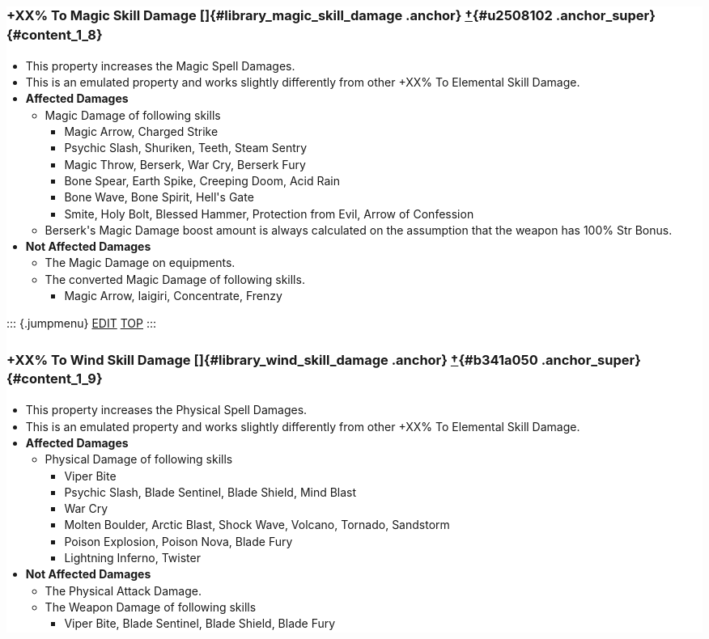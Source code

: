 ### +XX% To Magic Skill Damage []{#library_magic_skill_damage .anchor} [†](https://web.archive.org/web/20201021111427/http://miyoshino.la.coocan.jp/eswiki/?Mod%20Library#u2508102 "u2508102"){#u2508102 .anchor_super} {#content_1_8}

-   This property increases the Magic Spell Damages.
-   This is an emulated property and works slightly differently from
    other +XX% To Elemental Skill Damage.
-   **Affected Damages**
    -   Magic Damage of following skills
        -   Magic Arrow, Charged Strike
        -   Psychic Slash, Shuriken, Teeth, Steam Sentry
        -   Magic Throw, Berserk, War Cry, Berserk Fury
        -   Bone Spear, Earth Spike, Creeping Doom, Acid Rain
        -   Bone Wave, Bone Spirit, Hell\'s Gate
        -   Smite, Holy Bolt, Blessed Hammer, Protection from Evil,
            Arrow of Confession
    -   Berserk\'s Magic Damage boost amount is always calculated on the
        assumption that the weapon has 100% Str Bonus.
-   **Not Affected Damages**
    -   The Magic Damage on equipments.
    -   The converted Magic Damage of following skills.
        -   Magic Arrow, Iaigiri, Concentrate, Frenzy

::: {.jumpmenu}
[EDIT](https://web.archive.org/web/20201021111427/http://miyoshino.la.coocan.jp/eswiki/?plugin=paraedit&parnum=10&page=Mod%20Library&refer=Mod%20Library)
[TOP](#navigator)
:::

### +XX% To Wind Skill Damage []{#library_wind_skill_damage .anchor} [†](https://web.archive.org/web/20201021111427/http://miyoshino.la.coocan.jp/eswiki/?Mod%20Library#b341a050 "b341a050"){#b341a050 .anchor_super} {#content_1_9}

-   This property increases the Physical Spell Damages.
-   This is an emulated property and works slightly differently from
    other +XX% To Elemental Skill Damage.
-   **Affected Damages**
    -   Physical Damage of following skills
        -   Viper Bite
        -   Psychic Slash, Blade Sentinel, Blade Shield, Mind Blast
        -   War Cry
        -   Molten Boulder, Arctic Blast, Shock Wave, Volcano, Tornado,
            Sandstorm
        -   Poison Explosion, Poison Nova, Blade Fury
        -   Lightning Inferno, Twister
-   **Not Affected Damages**
    -   The Physical Attack Damage.
    -   The Weapon Damage of following skills
        -   Viper Bite, Blade Sentinel, Blade Shield, Blade Fury

